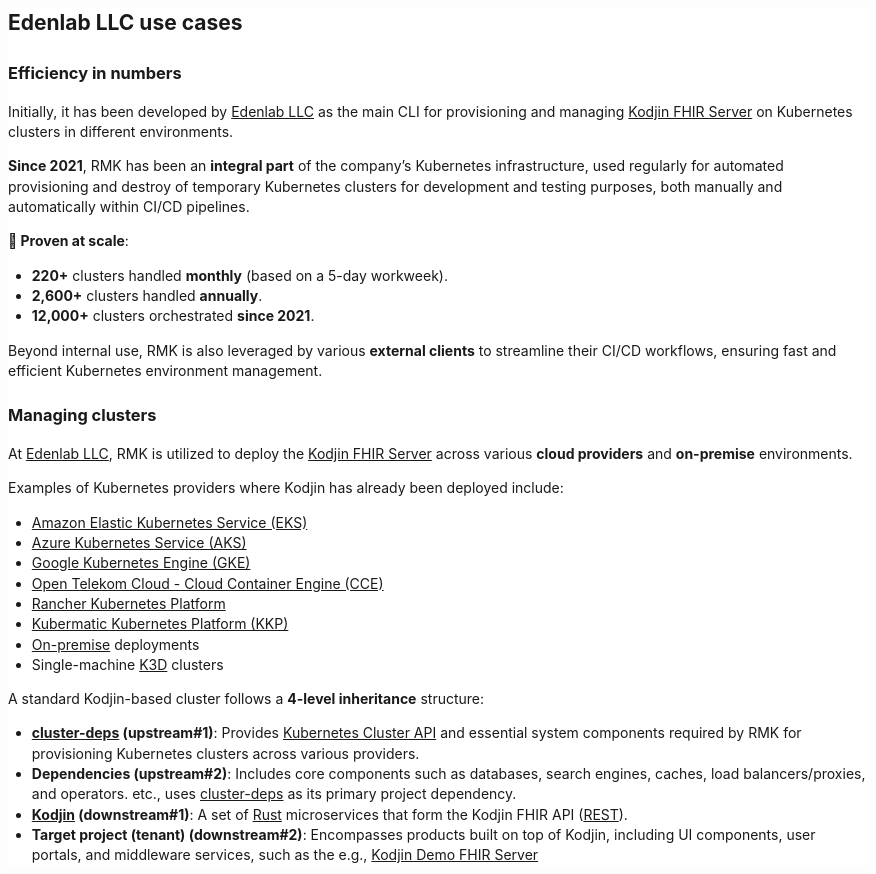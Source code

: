 ## Edenlab LLC use cases

### Efficiency in numbers

Initially, it has been developed by [Edenlab LLC](https://edenlab.io/) as the main CLI for provisioning and managing
[Kodjin FHIR Server](https://kodjin.com) on Kubernetes clusters in different environments.

**Since 2021**, RMK has been an **integral part** of the company’s Kubernetes infrastructure, used regularly for
automated provisioning and destroy of temporary Kubernetes clusters for development and testing purposes, both
manually and automatically within CI/CD pipelines.

**:rocket: Proven at scale**:

- **220+** clusters handled **monthly** (based on a 5-day workweek).
- **2,600+** clusters handled **annually**.
- **12,000+** clusters orchestrated **since 2021**.

Beyond internal use, RMK is also leveraged by various **external clients** to streamline their CI/CD workflows, ensuring
fast and
efficient Kubernetes environment management.

### Managing clusters

At [Edenlab LLC](https://edenlab.io/), RMK is utilized to deploy the [Kodjin FHIR Server](https://kodjin.com)
across various **cloud providers** and **on-premise** environments.

Examples of Kubernetes providers where Kodjin has already been deployed include:

- [Amazon Elastic Kubernetes Service (EKS)](https://aws.amazon.com/eks/)
- [Azure Kubernetes Service (AKS)](https://azure.microsoft.com/en-us/products/kubernetes-service/)
- [Google Kubernetes Engine (GKE)](https://cloud.google.com/kubernetes-engine)
- [Open Telekom Cloud - Cloud Container Engine (CCE)](https://www.open-telekom-cloud.com/en/products-services/core-services/cloud-container-engine)
- [Rancher Kubernetes Platform](https://www.rancher.com/)
- [Kubermatic Kubernetes Platform (KKP)](https://www.kubermatic.com/)
- [On-premise](https://en.wikipedia.org/wiki/On-premises_software) deployments
- Single-machine [K3D](https://k3d.io/) clusters

A standard Kodjin-based cluster follows a **4-level inheritance** structure:

- **[cluster-deps](https://github.com/edenlabllc/cluster-deps.bootstrap.infra) (upstream#1)**:
  Provides [Kubernetes Cluster API](https://cluster-api.sigs.k8s.io/) and essential system components required by RMK
  for provisioning Kubernetes clusters across various providers.
- **Dependencies (upstream#2)**:
  Includes core components such as databases, search engines, caches, load balancers/proxies, and operators.
  etc., uses [cluster-deps](https://github.com/edenlabllc/cluster-deps.bootstrap.infra) as its primary project
  dependency.
- **[Kodjin](https://kodjin.com/) (downstream#1)**:
  A set of [Rust](https://www.rust-lang.org/) microservices that form the Kodjin FHIR
  API ([REST](https://en.wikipedia.org/wiki/REST)).
- **Target project (tenant) (downstream#2)**:
  Encompasses products built on top of Kodjin, including UI components, user portals, and middleware services, such as
  the
  e.g., [Kodjin Demo FHIR Server](https://demo.kodjin.com/)
